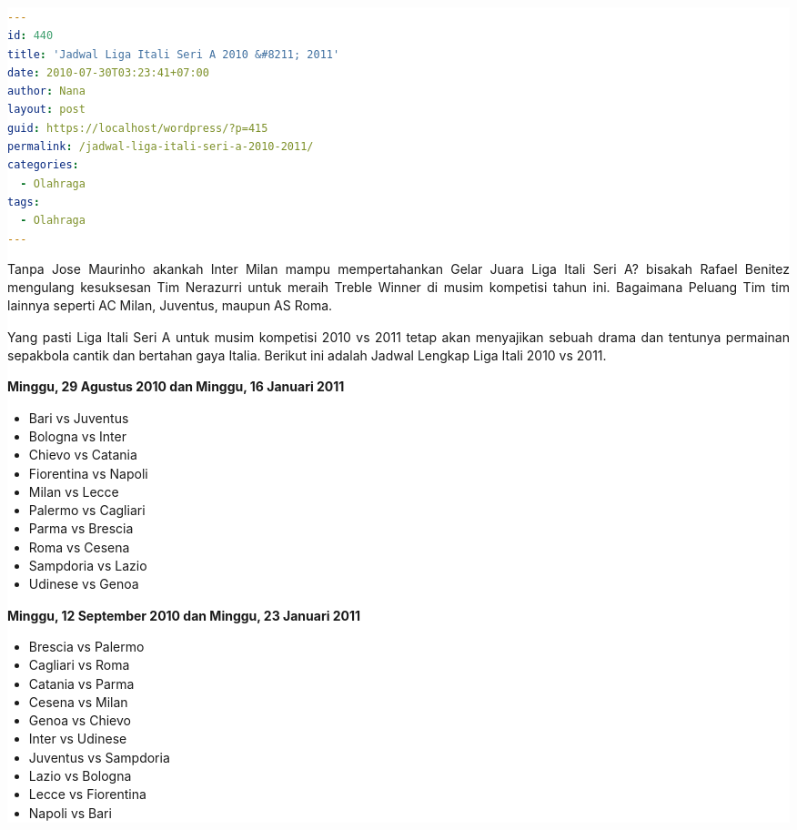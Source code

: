 ```yaml
---
id: 440
title: 'Jadwal Liga Itali Seri A 2010 &#8211; 2011'
date: 2010-07-30T03:23:41+07:00
author: Nana
layout: post
guid: https://localhost/wordpress/?p=415
permalink: /jadwal-liga-itali-seri-a-2010-2011/
categories:
  - Olahraga
tags:
  - Olahraga
---
```

<p style="text-align: justify;">
  Tanpa Jose Maurinho akankah Inter Milan mampu mempertahankan Gelar Juara Liga Itali Seri A? bisakah Rafael Benitez mengulang kesuksesan Tim Nerazurri untuk meraih Treble Winner di musim kompetisi tahun ini. Bagaimana Peluang Tim tim lainnya seperti AC Milan, Juventus, maupun AS Roma.
</p>

<p style="text-align: justify;">
  Yang pasti Liga Itali Seri A untuk musim kompetisi 2010 vs 2011 tetap akan menyajikan sebuah drama dan tentunya permainan sepakbola cantik dan bertahan gaya Italia. Berikut ini adalah Jadwal Lengkap Liga Itali 2010 vs 2011.
</p>



<p style="text-align: justify;">
  <strong>Minggu, 29 Agustus 2010 dan Minggu, 16 Januari 2011 </strong>
</p>

  * Bari vs Juventus
  * Bologna vs Inter
  * Chievo vs Catania
  * Fiorentina vs Napoli
  * Milan vs Lecce
  * Palermo vs Cagliari
  * Parma vs Brescia
  * Roma vs Cesena
  * Sampdoria vs Lazio
  * Udinese vs Genoa

<p style="text-align: justify;">
  <strong>Minggu, 12 September 2010 dan Minggu, 23 Januari 2011 </strong>
</p>

  * Brescia vs Palermo
  * Cagliari vs Roma
  * Catania vs Parma
  * Cesena vs Milan
  * Genoa vs Chievo
  * Inter vs Udinese
  * Juventus vs Sampdoria
  * Lazio vs Bologna
  * Lecce vs Fiorentina
  * Napoli vs Bari
